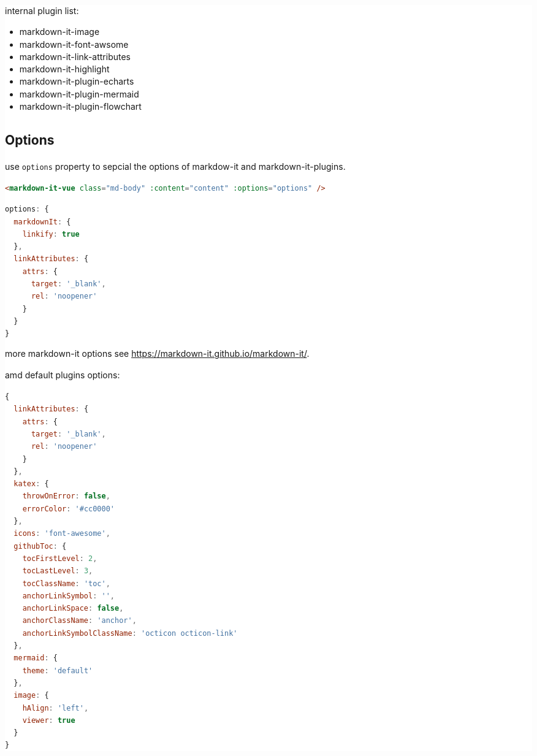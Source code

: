 internal plugin list:

- markdown-it-image
- markdown-it-font-awsome
- markdown-it-link-attributes
- markdown-it-highlight
- markdown-it-plugin-echarts
- markdown-it-plugin-mermaid
- markdown-it-plugin-flowchart

## Options

use `options` property to sepcial the options of markdow-it and markdown-it-plugins.

```html
<markdown-it-vue class="md-body" :content="content" :options="options" />
```

```js
options: {
  markdownIt: {
    linkify: true
  },
  linkAttributes: {
    attrs: {
      target: '_blank',
      rel: 'noopener'
    }
  }
}
```

more markdown-it options see <https://markdown-it.github.io/markdown-it/>.

amd default plugins options:

```js
{
  linkAttributes: {
    attrs: {
      target: '_blank',
      rel: 'noopener'
    }
  },
  katex: {
    throwOnError: false,
    errorColor: '#cc0000'
  },
  icons: 'font-awesome',
  githubToc: {
    tocFirstLevel: 2,
    tocLastLevel: 3,
    tocClassName: 'toc',
    anchorLinkSymbol: '',
    anchorLinkSpace: false,
    anchorClassName: 'anchor',
    anchorLinkSymbolClassName: 'octicon octicon-link'
  },
  mermaid: {
    theme: 'default'
  },
  image: {
    hAlign: 'left',
    viewer: true
  }
}
```
